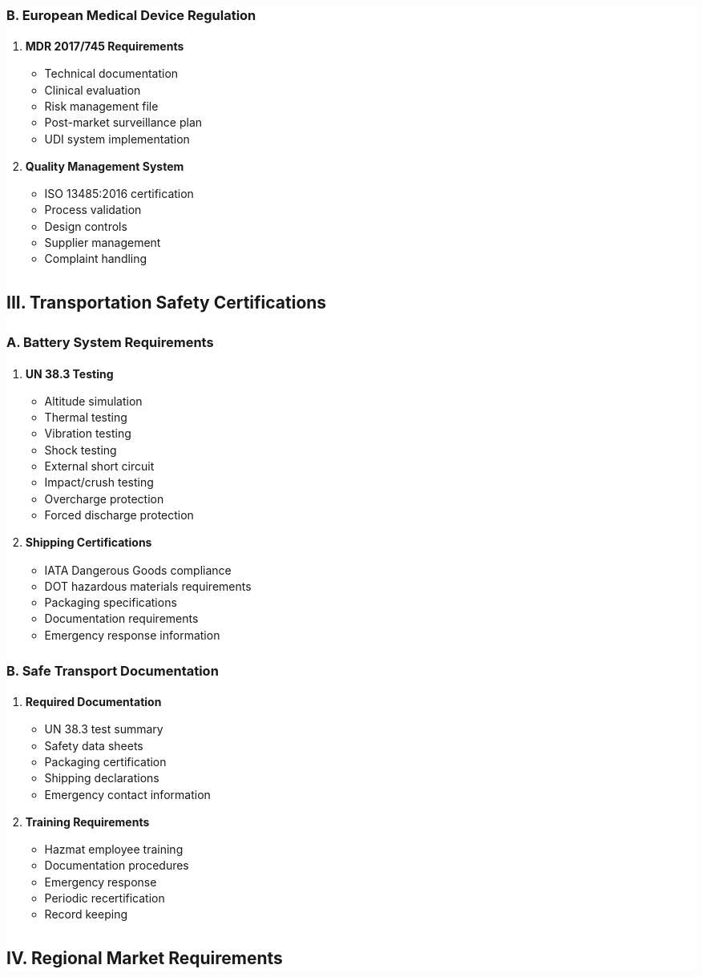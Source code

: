 ### B. European Medical Device Regulation
1. **MDR 2017/745 Requirements**
   - Technical documentation
   - Clinical evaluation
   - Risk management file
   - Post-market surveillance plan
   - UDI system implementation

2. **Quality Management System**
   - ISO 13485:2016 certification
   - Process validation
   - Design controls
   - Supplier management
   - Complaint handling

## III. Transportation Safety Certifications

### A. Battery System Requirements
1. **UN 38.3 Testing**
   - Altitude simulation
   - Thermal testing
   - Vibration testing
   - Shock testing
   - External short circuit
   - Impact/crush testing
   - Overcharge protection
   - Forced discharge protection

2. **Shipping Certifications**
   - IATA Dangerous Goods compliance
   - DOT hazardous materials requirements
   - Packaging specifications
   - Documentation requirements
   - Emergency response information

### B. Safe Transport Documentation
1. **Required Documentation**
   - UN 38.3 test summary
   - Safety data sheets
   - Packaging certification
   - Shipping declarations
   - Emergency contact information

2. **Training Requirements**
   - Hazmat employee training
   - Documentation procedures
   - Emergency response
   - Periodic recertification
   - Record keeping

## IV. Regional Market Requirements
